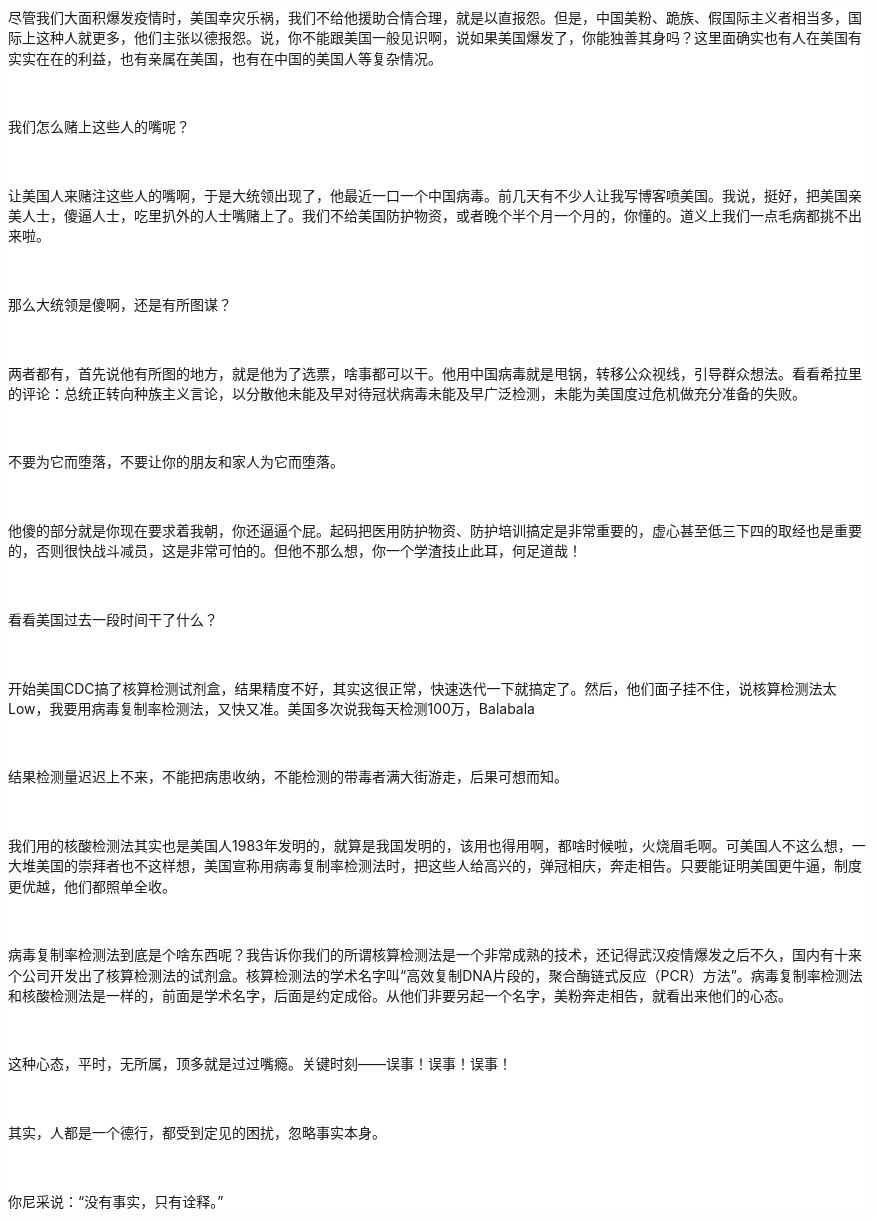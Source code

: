 尽管我们大面积爆发疫情时，美国幸灾乐祸，我们不给他援助合情合理，就是以直报怨。但是，中国美粉、跪族、假国际主义者相当多，国际上这种人就更多，他们主张以德报怨。说，你不能跟美国一般见识啊，说如果美国爆发了，你能独善其身吗？这里面确实也有人在美国有实实在在的利益，也有亲属在美国，也有在中国的美国人等复杂情况。

&nbsp;

我们怎么赌上这些人的嘴呢？

&nbsp;

让美国人来赌注这些人的嘴啊，于是大统领出现了，他最近一口一个中国病毒。前几天有不少人让我写博客喷美国。我说，挺好，把美国亲美人士，傻逼人士，吃里扒外的人士嘴赌上了。我们不给美国防护物资，或者晚个半个月一个月的，你懂的。道义上我们一点毛病都挑不出来啦。

&nbsp;

那么大统领是傻啊，还是有所图谋？

&nbsp;

两者都有，首先说他有所图的地方，就是他为了选票，啥事都可以干。他用中国病毒就是甩锅，转移公众视线，引导群众想法。看看希拉里的评论：总统正转向种族主义言论，以分散他未能及早对待冠状病毒未能及早广泛检测，未能为美国度过危机做充分准备的失败。

&nbsp;

不要为它而堕落，不要让你的朋友和家人为它而堕落。

&nbsp;

他傻的部分就是你现在要求着我朝，你还逼逼个屁。起码把医用防护物资、防护培训搞定是非常重要的，虚心甚至低三下四的取经也是重要的，否则很快战斗减员，这是非常可怕的。但他不那么想，你一个学渣技止此耳，何足道哉！

&nbsp;

看看美国过去一段时间干了什么？

&nbsp;

开始美国CDC搞了核算检测试剂盒，结果精度不好，其实这很正常，快速迭代一下就搞定了。然后，他们面子挂不住，说核算检测法太Low，我要用病毒复制率检测法，又快又准。美国多次说我每天检测100万，Balabala

&nbsp;

结果检测量迟迟上不来，不能把病患收纳，不能检测的带毒者满大街游走，后果可想而知。

&nbsp;

我们用的核酸检测法其实也是美国人1983年发明的，就算是我国发明的，该用也得用啊，都啥时候啦，火烧眉毛啊。可美国人不这么想，一大堆美国的崇拜者也不这样想，美国宣称用病毒复制率检测法时，把这些人给高兴的，弹冠相庆，奔走相告。只要能证明美国更牛逼，制度更优越，他们都照单全收。

&nbsp;

病毒复制率检测法到底是个啥东西呢？我告诉你我们的所谓核算检测法是一个非常成熟的技术，还记得武汉疫情爆发之后不久，国内有十来个公司开发出了核算检测法的试剂盒。核算检测法的学术名字叫“高效复制DNA片段的，聚合酶链式反应（PCR）方法”。病毒复制率检测法和核酸检测法是一样的，前面是学术名字，后面是约定成俗。从他们非要另起一个名字，美粉奔走相告，就看出来他们的心态。

&nbsp;

这种心态，平时，无所属，顶多就是过过嘴瘾。关键时刻——误事！误事！误事！

&nbsp;

其实，人都是一个德行，都受到定见的困扰，忽略事实本身。

&nbsp;

你尼采说：“没有事实，只有诠释。”
